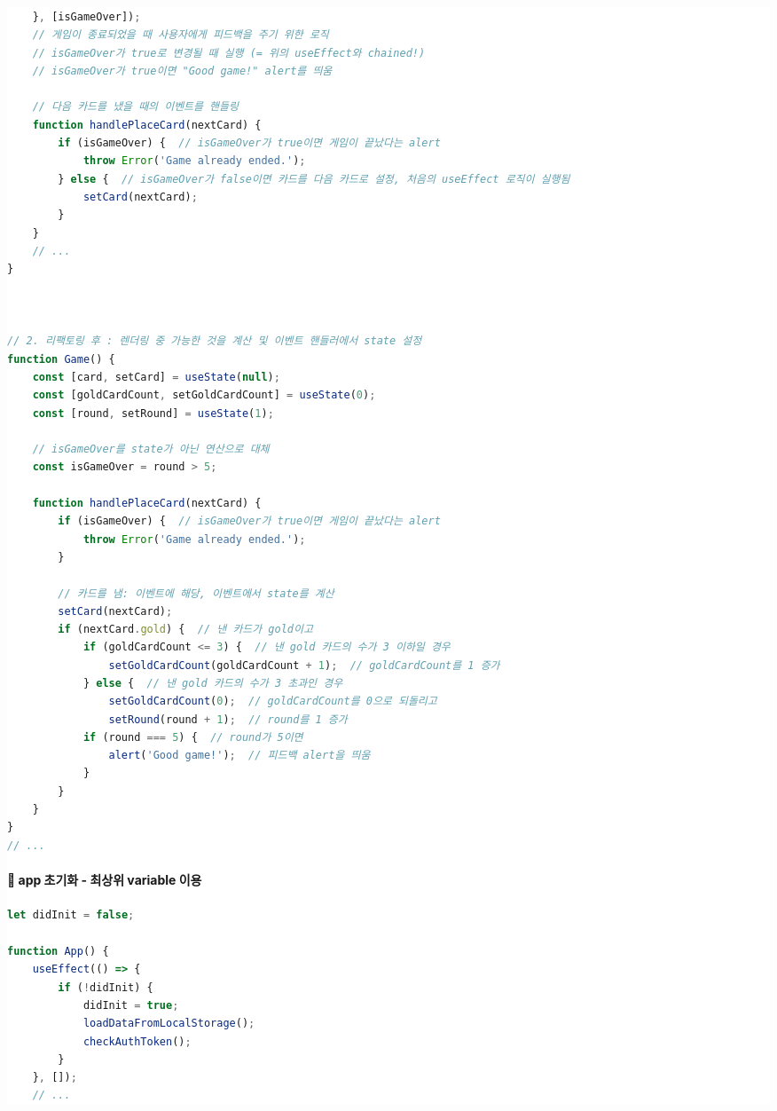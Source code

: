 ```javascript
	}, [isGameOver]);  
	// 게임이 종료되었을 때 사용자에게 피드백을 주기 위한 로직
	// isGameOver가 true로 변경될 때 실행 (= 위의 useEffect와 chained!)
	// isGameOver가 true이면 "Good game!" alert를 띄움

	// 다음 카드를 냈을 때의 이벤트를 핸들링
	function handlePlaceCard(nextCard) {  
		if (isGameOver) {  // isGameOver가 true이면 게임이 끝났다는 alert
			throw Error('Game already ended.');  
		} else {  // isGameOver가 false이면 카드를 다음 카드로 설정, 처음의 useEffect 로직이 실행됨
			setCard(nextCard);  
		}  
	} 	
	// ...
}



// 2. 리팩토링 후 : 렌더링 중 가능한 것을 계산 및 이벤트 핸들러에서 state 설정
function Game() {  
	const [card, setCard] = useState(null);  
	const [goldCardCount, setGoldCardCount] = useState(0);  
	const [round, setRound] = useState(1);  

	// isGameOver를 state가 아닌 연산으로 대체
	const isGameOver = round > 5;

	function handlePlaceCard(nextCard) {  
		if (isGameOver) {  // isGameOver가 true이면 게임이 끝났다는 alert
			throw Error('Game already ended.');  
		}
		
		// 카드를 냄: 이벤트에 해당, 이벤트에서 state를 계산
		setCard(nextCard);  
		if (nextCard.gold) {  // 낸 카드가 gold이고
			if (goldCardCount <= 3) {  // 낸 gold 카드의 수가 3 이하일 경우
				setGoldCardCount(goldCardCount + 1);  // goldCardCount를 1 증가
			} else {  // 낸 gold 카드의 수가 3 초과인 경우
				setGoldCardCount(0);  // goldCardCount를 0으로 되돌리고
				setRound(round + 1);  // round를 1 증가
			if (round === 5) {  // round가 5이면
				alert('Good game!');  // 피드백 alert을 띄움
			}  
		}
	}
}
// ...


```
#### 🔅 app 초기화 - 최상위 variable 이용
```javascript
let didInit = false;  

function App() {  
	useEffect(() => {  
		if (!didInit) {  
			didInit = true;
			loadDataFromLocalStorage();  
			checkAuthToken();  
		}  
	}, []);  
	// ...  
```